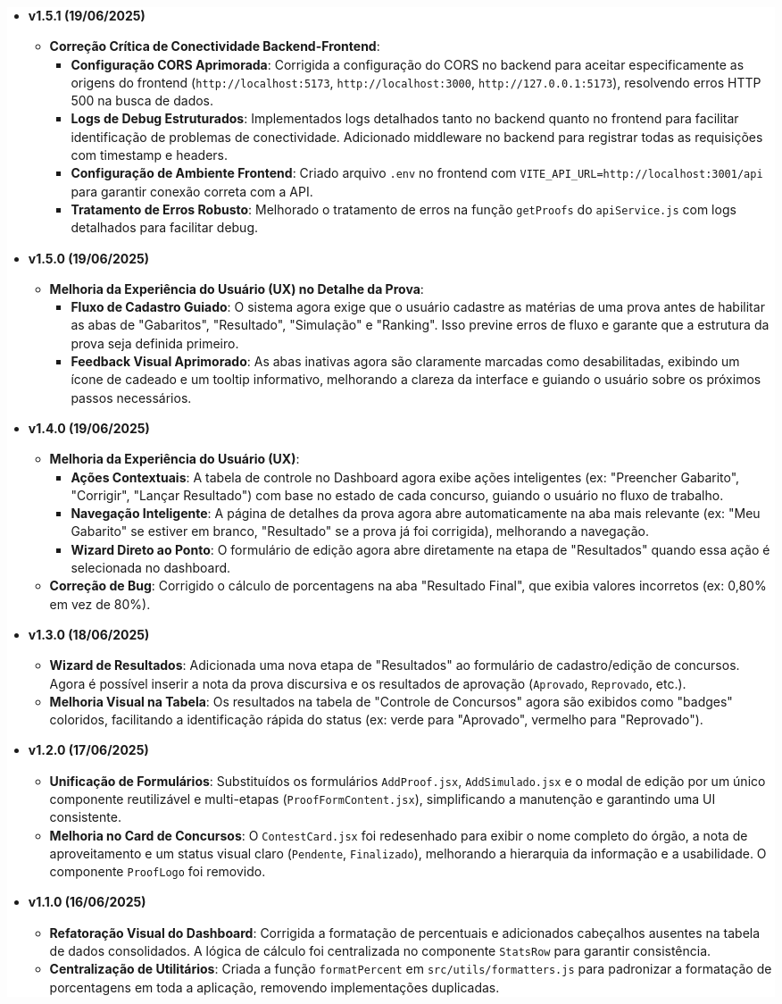 - **v1.5.1 (19/06/2025)**
    - **Correção Crítica de Conectividade Backend-Frontend**:
        - **Configuração CORS Aprimorada**: Corrigida a configuração do CORS no backend para aceitar especificamente as origens do frontend (`http://localhost:5173`, `http://localhost:3000`, `http://127.0.0.1:5173`), resolvendo erros HTTP 500 na busca de dados.
        - **Logs de Debug Estruturados**: Implementados logs detalhados tanto no backend quanto no frontend para facilitar identificação de problemas de conectividade. Adicionado middleware no backend para registrar todas as requisições com timestamp e headers.
        - **Configuração de Ambiente Frontend**: Criado arquivo `.env` no frontend com `VITE_API_URL=http://localhost:3001/api` para garantir conexão correta com a API.
        - **Tratamento de Erros Robusto**: Melhorado o tratamento de erros na função `getProofs` do `apiService.js` com logs detalhados para facilitar debug.

- **v1.5.0 (19/06/2025)**
    - **Melhoria da Experiência do Usuário (UX) no Detalhe da Prova**:
        - **Fluxo de Cadastro Guiado**: O sistema agora exige que o usuário cadastre as matérias de uma prova antes de habilitar as abas de "Gabaritos", "Resultado", "Simulação" e "Ranking". Isso previne erros de fluxo e garante que a estrutura da prova seja definida primeiro.
        - **Feedback Visual Aprimorado**: As abas inativas agora são claramente marcadas como desabilitadas, exibindo um ícone de cadeado e um tooltip informativo, melhorando a clareza da interface e guiando o usuário sobre os próximos passos necessários.

- **v1.4.0 (19/06/2025)**
    - **Melhoria da Experiência do Usuário (UX)**:
        - **Ações Contextuais**: A tabela de controle no Dashboard agora exibe ações inteligentes (ex: "Preencher Gabarito", "Corrigir", "Lançar Resultado") com base no estado de cada concurso, guiando o usuário no fluxo de trabalho.
        - **Navegação Inteligente**: A página de detalhes da prova agora abre automaticamente na aba mais relevante (ex: "Meu Gabarito" se estiver em branco, "Resultado" se a prova já foi corrigida), melhorando a navegação.
        - **Wizard Direto ao Ponto**: O formulário de edição agora abre diretamente na etapa de "Resultados" quando essa ação é selecionada no dashboard.
    - **Correção de Bug**: Corrigido o cálculo de porcentagens na aba "Resultado Final", que exibia valores incorretos (ex: 0,80% em vez de 80%).

- **v1.3.0 (18/06/2025)**
    - **Wizard de Resultados**: Adicionada uma nova etapa de "Resultados" ao formulário de cadastro/edição de concursos. Agora é possível inserir a nota da prova discursiva e os resultados de aprovação (`Aprovado`, `Reprovado`, etc.).
    - **Melhoria Visual na Tabela**: Os resultados na tabela de "Controle de Concursos" agora são exibidos como "badges" coloridos, facilitando a identificação rápida do status (ex: verde para "Aprovado", vermelho para "Reprovado").

- **v1.2.0 (17/06/2025)**
    - **Unificação de Formulários**: Substituídos os formulários `AddProof.jsx`, `AddSimulado.jsx` e o modal de edição por um único componente reutilizável e multi-etapas (`ProofFormContent.jsx`), simplificando a manutenção e garantindo uma UI consistente.
    - **Melhoria no Card de Concursos**: O `ContestCard.jsx` foi redesenhado para exibir o nome completo do órgão, a nota de aproveitamento e um status visual claro (`Pendente`, `Finalizado`), melhorando a hierarquia da informação e a usabilidade. O componente `ProofLogo` foi removido.

- **v1.1.0 (16/06/2025)**
    - **Refatoração Visual do Dashboard**: Corrigida a formatação de percentuais e adicionados cabeçalhos ausentes na tabela de dados consolidados. A lógica de cálculo foi centralizada no componente `StatsRow` para garantir consistência.
    - **Centralização de Utilitários**: Criada a função `formatPercent` em `src/utils/formatters.js` para padronizar a formatação de porcentagens em toda a aplicação, removendo implementações duplicadas.
